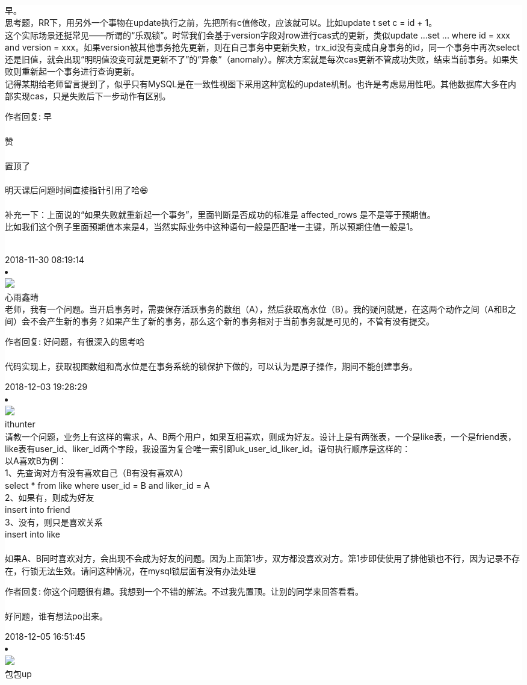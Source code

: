   <div class="_2_QraFYR_0">早。<br>思考题，RR下，用另外一个事物在update执行之前，先把所有c值修改，应该就可以。比如update t set c = id + 1。<br>这个实际场景还挺常见——所谓的“乐观锁”。时常我们会基于version字段对row进行cas式的更新，类似update ...set ... where id = xxx and version = xxx。如果version被其他事务抢先更新，则在自己事务中更新失败，trx_id没有变成自身事务的id，同一个事务中再次select还是旧值，就会出现“明明值没变可就是更新不了”的“异象”（anomaly）。解决方案就是每次cas更新不管成功失败，结束当前事务。如果失败则重新起一个事务进行查询更新。<br>记得某期给老师留言提到了，似乎只有MySQL是在一致性视图下采用这种宽松的update机制。也许是考虑易用性吧。其他数据库大多在内部实现cas，只是失败后下一步动作有区别。</div>
  <div class="_10o3OAxT_0">
    <p class="_3KxQPN3V_0">作者回复: 早<br><br>赞<br><br>置顶了<br><br>明天课后问题时间直接指针引用了哈😄<br><br>补充一下：上面说的“如果失败就重新起一个事务”，里面判断是否成功的标准是 affected_rows 是不是等于预期值。 <br>比如我们这个例子里面预期值本来是4，当然实际业务中这种语句一般是匹配唯一主键，所以预期住值一般是1。<br><br></p>
  </div>
  <div class="_3klNVc4Z_0">
    <div class="_3Hkula0k_0">2018-11-30 08:19:14</div>
  </div>
</div>
</div>
</li>
<li>
<div class="_2sjJGcOH_0"><img src="https://static001.geekbang.org/account/avatar/00/13/05/f3/5488276f.jpg"
  class="_3FLYR4bF_0">
<div class="_36ChpWj4_0">
  <div class="_2zFoi7sd_0"><span>心雨鑫晴</span>
  </div>
  <div class="_2_QraFYR_0">老师，我有一个问题。当开启事务时，需要保存活跃事务的数组（A），然后获取高水位（B）。我的疑问就是，在这两个动作之间（A和B之间）会不会产生新的事务？如果产生了新的事务，那么这个新的事务相对于当前事务就是可见的，不管有没有提交。</div>
  <div class="_10o3OAxT_0">
    <p class="_3KxQPN3V_0">作者回复: 好问题，有很深入的思考哈<br><br>代码实现上，获取视图数组和高水位是在事务系统的锁保护下做的，可以认为是原子操作，期间不能创建事务。<br></p>
  </div>
  <div class="_3klNVc4Z_0">
    <div class="_3Hkula0k_0">2018-12-03 19:28:29</div>
  </div>
</div>
</div>
</li>
<li>
<div class="_2sjJGcOH_0"><img src="https://static001.geekbang.org/account/avatar/00/10/30/29/7d34099d.jpg"
  class="_3FLYR4bF_0">
<div class="_36ChpWj4_0">
  <div class="_2zFoi7sd_0"><span>ithunter</span>
  </div>
  <div class="_2_QraFYR_0">请教一个问题，业务上有这样的需求，A、B两个用户，如果互相喜欢，则成为好友。设计上是有两张表，一个是like表，一个是friend表，like表有user_id、liker_id两个字段，我设置为复合唯一索引即uk_user_id_liker_id。语句执行顺序是这样的：<br>以A喜欢B为例：<br>1、先查询对方有没有喜欢自己（B有没有喜欢A）<br>select * from like where user_id = B and liker_id = A<br>2、如果有，则成为好友<br>insert into friend<br>3、没有，则只是喜欢关系<br>insert into like<br><br>如果A、B同时喜欢对方，会出现不会成为好友的问题。因为上面第1步，双方都没喜欢对方。第1步即使使用了排他锁也不行，因为记录不存在，行锁无法生效。请问这种情况，在mysql锁层面有没有办法处理</div>
  <div class="_10o3OAxT_0">
    <p class="_3KxQPN3V_0">作者回复: 你这个问题很有趣。我想到一个不错的解法。不过我先置顶。让别的同学来回答看看。<br><br>好问题，谁有想法po出来。</p>
  </div>
  <div class="_3klNVc4Z_0">
    <div class="_3Hkula0k_0">2018-12-05 16:51:45</div>
  </div>
</div>
</div>
</li>
<li>
<div class="_2sjJGcOH_0"><img src="https://static001.geekbang.org/account/avatar/00/10/61/57/6f3c81dd.jpg"
  class="_3FLYR4bF_0">
<div class="_36ChpWj4_0">
  <div class="_2zFoi7sd_0"><span>包包up</span>
  </div>